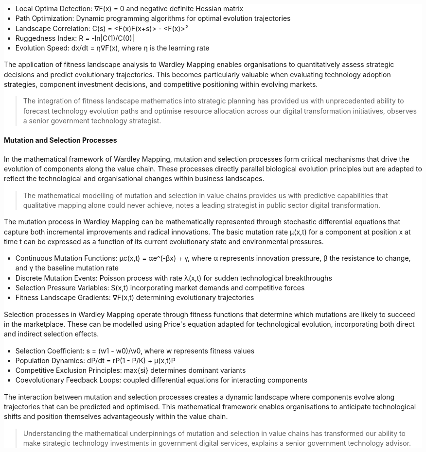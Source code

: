 - Local Optima Detection: ∇F(x) = 0 and negative definite Hessian matrix
- Path Optimization: Dynamic programming algorithms for optimal evolution trajectories
- Landscape Correlation: C(s) = <F(x)F(x+s)> - <F(x)>²
- Ruggedness Index: R = -ln|C(1)/C(0)|
- Evolution Speed: dx/dt = η∇F(x), where η is the learning rate

The application of fitness landscape analysis to Wardley Mapping enables organisations to quantitatively assess strategic decisions and predict evolutionary trajectories. This becomes particularly valuable when evaluating technology adoption strategies, component investment decisions, and competitive positioning within evolving markets.

> The integration of fitness landscape mathematics into strategic planning has provided us with unprecedented ability to forecast technology evolution paths and optimise resource allocation across our digital transformation initiatives, observes a senior government technology strategist.



#### Mutation and Selection Processes

In the mathematical framework of Wardley Mapping, mutation and selection processes form critical mechanisms that drive the evolution of components along the value chain. These processes directly parallel biological evolution principles but are adapted to reflect the technological and organisational changes within business landscapes.

> The mathematical modelling of mutation and selection in value chains provides us with predictive capabilities that qualitative mapping alone could never achieve, notes a leading strategist in public sector digital transformation.

The mutation process in Wardley Mapping can be mathematically represented through stochastic differential equations that capture both incremental improvements and radical innovations. The basic mutation rate μ(x,t) for a component at position x at time t can be expressed as a function of its current evolutionary state and environmental pressures.

- Continuous Mutation Functions: μc(x,t) = αe^(-βx) + γ, where α represents innovation pressure, β the resistance to change, and γ the baseline mutation rate
- Discrete Mutation Events: Poisson process with rate λ(x,t) for sudden technological breakthroughs
- Selection Pressure Variables: S(x,t) incorporating market demands and competitive forces
- Fitness Landscape Gradients: ∇F(x,t) determining evolutionary trajectories

Selection processes in Wardley Mapping operate through fitness functions that determine which mutations are likely to succeed in the marketplace. These can be modelled using Price's equation adapted for technological evolution, incorporating both direct and indirect selection effects.

- Selection Coefficient: s = (w1 - w0)/w0, where w represents fitness values
- Population Dynamics: dP/dt = rP(1 - P/K) + μ(x,t)P
- Competitive Exclusion Principles: max{si} determines dominant variants
- Coevolutionary Feedback Loops: coupled differential equations for interacting components

The interaction between mutation and selection processes creates a dynamic landscape where components evolve along trajectories that can be predicted and optimised. This mathematical framework enables organisations to anticipate technological shifts and position themselves advantageously within the value chain.

> Understanding the mathematical underpinnings of mutation and selection in value chains has transformed our ability to make strategic technology investments in government digital services, explains a senior government technology advisor.

